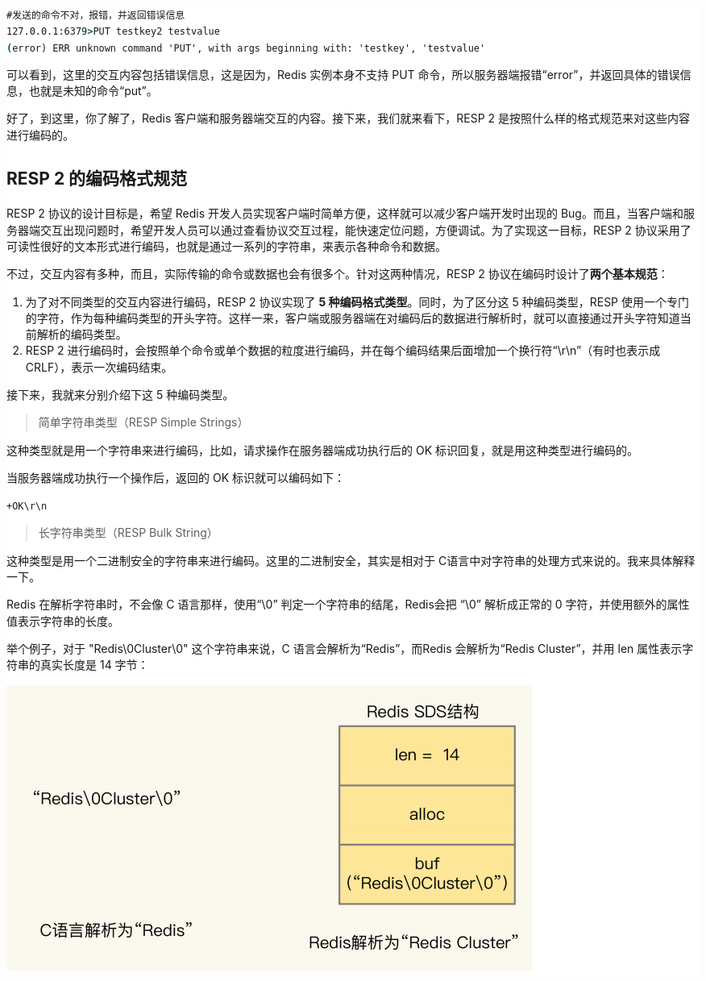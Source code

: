 ```cmd
#发送的命令不对，报错，并返回错误信息
127.0.0.1:6379>PUT testkey2 testvalue
(error) ERR unknown command 'PUT', with args beginning with: 'testkey', 'testvalue'
```

可以看到，这里的交互内容包括错误信息，这是因为，Redis 实例本身不支持 PUT 命令，所以服务器端报错“error”，并返回具体的错误信息，也就是未知的命令“put”。

好了，到这里，你了解了，Redis 客户端和服务器端交互的内容。接下来，我们就来看下，RESP 2 是按照什么样的格式规范来对这些内容进行编码的。

## RESP 2 的编码格式规范

RESP 2 协议的设计目标是，希望 Redis 开发人员实现客户端时简单方便，这样就可以减少客户端开发时出现的 Bug。而且，当客户端和服务器端交互出现问题时，希望开发人员可以通过查看协议交互过程，能快速定位问题，方便调试。为了实现这一目标，RESP 2 协议采用了可读性很好的文本形式进行编码，也就是通过一系列的字符串，来表示各种命令和数据。

不过，交互内容有多种，而且，实际传输的命令或数据也会有很多个。针对这两种情况，RESP 2 协议在编码时设计了**两个基本规范**：

1. 为了对不同类型的交互内容进行编码，RESP 2 协议实现了 **5 种编码格式类型**。同时，为了区分这 5 种编码类型，RESP 使用一个专门的字符，作为每种编码类型的开头字符。这样一来，客户端或服务器端在对编码后的数据进行解析时，就可以直接通过开头字符知道当前解析的编码类型。
2. RESP 2 进行编码时，会按照单个命令或单个数据的粒度进行编码，并在每个编码结果后面增加一个换行符“\r\n”（有时也表示成 CRLF），表示一次编码结束。

接下来，我就来分别介绍下这 5 种编码类型。

> 简单字符串类型（RESP Simple Strings）

这种类型就是用一个字符串来进行编码，比如，请求操作在服务器端成功执行后的 OK 标识回复，就是用这种类型进行编码的。

当服务器端成功执行一个操作后，返回的 OK 标识就可以编码如下：

```cmd
+OK\r\n
```

> 长字符串类型（RESP Bulk String）

这种类型是用一个二进制安全的字符串来进行编码。这里的二进制安全，其实是相对于 C语言中对字符串的处理方式来说的。我来具体解释一下。

Redis 在解析字符串时，不会像 C 语言那样，使用“\0” 判定一个字符串的结尾，Redis会把 “\0” 解析成正常的 0 字符，并使用额外的属性值表示字符串的长度。

举个例子，对于 "Redis\0Cluster\0" 这个字符串来说，C 语言会解析为“Redis”，而Redis 会解析为“Redis Cluster”，并用 len 属性表示字符串的真实长度是 14 字节：

![](images\redis字符串解析.png)
